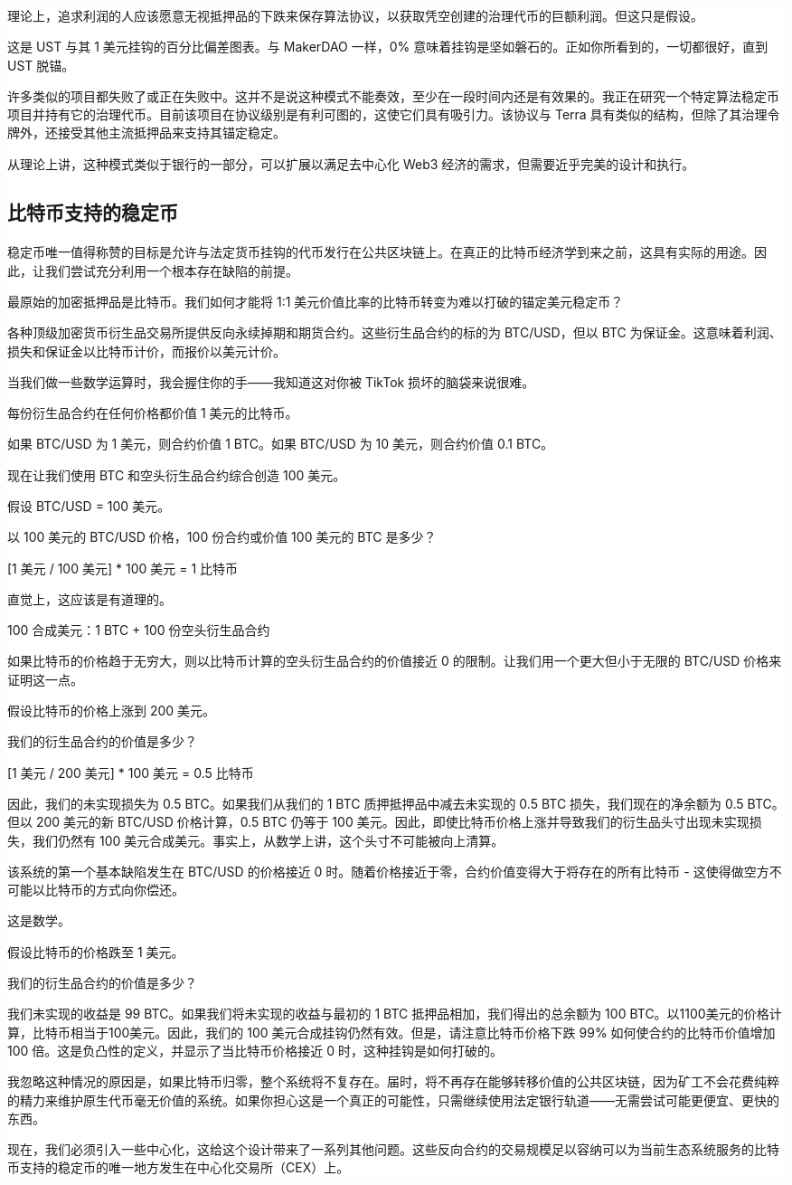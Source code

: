 理论上，追求利润的人应该愿意无视抵押品的下跌来保存算法协议，以获取凭空创建的治理代币的巨额利润。但这只是假设。



这是 UST 与其 1 美元挂钩的百分比偏差图表。与 MakerDAO 一样，0% 意味着挂钩是坚如磐石的。正如你所看到的，一切都很好，直到 UST 脱锚。

许多类似的项目都失败了或正在失败中。这并不是说这种模式不能奏效，至少在一段时间内还是有效果的。我正在研究一个特定算法稳定币项目并持有它的治理代币。目前该项目在协议级别是有利可图的，这使它们具有吸引力。该协议与 Terra 具有类似的结构，但除了其治理令牌外，还接受其他主流抵押品来支持其锚定稳定。

从理论上讲，这种模式类似于银行的一部分，可以扩展以满足去中心化 Web3 经济的需求，但需要近乎完美的设计和执行。

## 比特币支持的稳定币

稳定币唯一值得称赞的目标是允许与法定货币挂钩的代币发行在公共区块链上。在真正的比特币经济学到来之前，这具有实际的用途。因此，让我们尝试充分利用一个根本存在缺陷的前提。

最原始的加密抵押品是比特币。我们如何才能将 1:1 美元价值比率的比特币转变为难以打破的锚定美元稳定币？

各种顶级加密货币衍生品交易所提供反向永续掉期和期货合约。这些衍生品合约的标的为 BTC/USD，但以 BTC 为保证金。这意味着利润、损失和保证金以比特币计价，而报价以美元计价。

当我们做一些数学运算时，我会握住你的手——我知道这对你被 TikTok 损坏的脑袋来说很难。

每份衍生品合约在任何价格都价值 1 美元的比特币。

如果 BTC/USD 为 1 美元，则合约价值 1 BTC。如果 BTC/USD 为 10 美元，则合约价值 0.1 BTC。

现在让我们使用 BTC 和空头衍生品合约综合创造 100 美元。

假设 BTC/USD = 100 美元。

以 100 美元的 BTC/USD 价格，100 份合约或价值 100 美元的 BTC 是多少？

[1 美元 / 100 美元] * 100 美元 = 1 比特币

直觉上，这应该是有道理的。

100 合成美元：1 BTC + 100 份空头衍生品合约

如果比特币的价格趋于无穷大，则以比特币计算的空头衍生品合约的价值接近 0 的限制。让我们用一个更大但小于无限的 BTC/USD 价格来证明这一点。

假设比特币的价格上涨到 200 美元。

我们的衍生品合约的价值是多少？

[1 美元 / 200 美元] * 100 美元 = 0.5 比特币

因此，我们的未实现损失为 0.5 BTC。如果我们从我们的 1 BTC 质押抵押品中减去未实现的 0.5 BTC 损失，我们现在的净余额为 0.5 BTC。但以 200 美元的新 BTC/USD 价格计算，0.5 BTC 仍等于 100 美元。因此，即使比特币价格上涨并导致我们的衍生品头寸出现未实现损失，我们仍然有 100 美元合成美元。事实上，从数学上讲，这个头寸不可能被向上清算。

该系统的第一个基本缺陷发生在 BTC/USD 的价格接近 0 时。随着价格接近于零，合约价值变得大于将存在的所有比特币 - 这使得做空方不可能以比特币的方式向你偿还。

这是数学。

假设比特币的价格跌至 1 美元。

我们的衍生品合约的价值是多少？

我们未实现的收益是 99 BTC。如果我们将未实现的收益与最初的 1 BTC 抵押品相加，我们得出的总余额为 100 BTC。以1100美元的价格计算，比特币相当于100美元。因此，我们的 100 美元合成挂钩仍然有效。但是，请注意比特币价格下跌 99% 如何使合约的比特币价值增加 100 倍。这是负凸性的定义，并显示了当比特币价格接近 0 时，这种挂钩是如何打破的。

我忽略这种情况的原因是，如果比特币归零，整个系统将不复存在。届时，将不再存在能够转移价值的公共区块链，因为矿工不会花费纯粹的精力来维护原生代币毫无价值的系统。如果你担心这是一个真正的可能性，只需继续使用法定银行轨道——无需尝试可能更便宜、更快的东西。

现在，我们必须引入一些中心化，这给这个设计带来了一系列其他问题。这些反向合约的交易规模足以容纳可以为当前生态系统服务的比特币支持的稳定币的唯一地方发生在中心化交易所（CEX）上。
